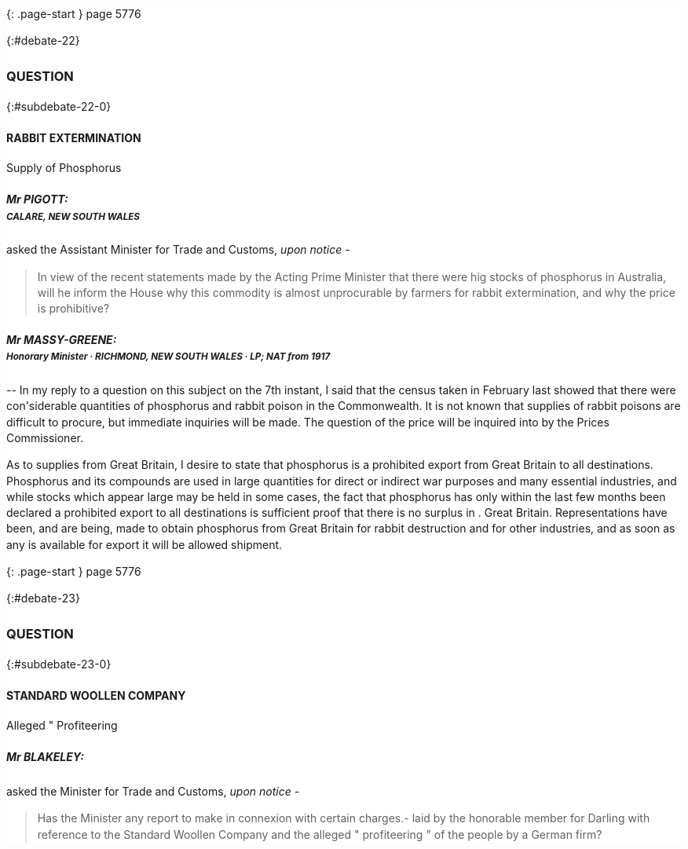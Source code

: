 {: .page-start }
page 5776

{:#debate-22}
### QUESTION

{:#subdebate-22-0}
#### RABBIT EXTERMINATION

Supply of Phosphorus

##### Mr PIGOTT:<br><small class="text-muted">CALARE, NEW SOUTH WALES</small>

asked the Assistant Minister for Trade and Customs,  *upon notice -* 

  >In view of the recent statements made by the Acting Prime Minister that there were hig stocks of phosphorus in Australia, will he inform the House why this commodity is almost unprocurable by farmers for rabbit extermination, and  why  the price is prohibitive? 

##### Mr MASSY-GREENE:<br><small class="text-muted">Honorary Minister &middot; RICHMOND, NEW SOUTH WALES &middot; LP; NAT from 1917</small>

-- In my reply to a question on this subject on the 7th instant, I said that the census taken in February last showed that there were con'siderable quantities of phosphorus and rabbit poison in the Commonwealth. It is not known that supplies of rabbit poisons are difficult to procure, but immediate inquiries will be made. The question of the price will be inquired into by the Prices Commissioner. 

As to supplies from Great Britain, I desire to state that phosphorus is a prohibited export from Great Britain to all destinations. Phosphorus and its compounds are used in large quantities for direct or indirect war purposes and many essential industries, and while stocks which appear large may be held in some cases, the fact that phosphorus has only within the last few months been declared a prohibited export to all destinations is sufficient proof that there is no surplus in . Great Britain. Representations have been, and are being, made to obtain phosphorus from Great Britain for rabbit destruction and for other industries, and as soon as any is available for export it will be allowed shipment. 

{: .page-start }
page 5776

{:#debate-23}
### QUESTION

{:#subdebate-23-0}
#### STANDARD WOOLLEN COMPANY

Alleged " Profiteering

##### Mr BLAKELEY:

asked the Minister for Trade and Customs,  *upon notice -* 

  >Has the Minister any report to make in connexion with certain charges.- laid by the honorable member for Darling with reference to the Standard Woollen Company and the alleged " profiteering " of the people by a German firm? 
